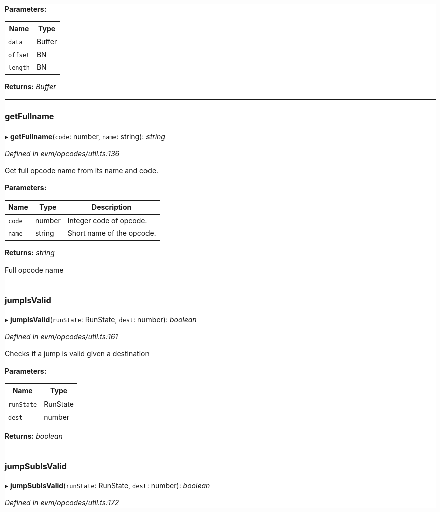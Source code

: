 **Parameters:**

Name | Type |
------ | ------ |
`data` | Buffer |
`offset` | BN |
`length` | BN |

**Returns:** *Buffer*

___

###  getFullname

▸ **getFullname**(`code`: number, `name`: string): *string*

*Defined in [evm/opcodes/util.ts:136](https://github.com/ethereumjs/ethereumjs-vm/blob/master/packages/vm/lib/evm/opcodes/util.ts#L136)*

Get full opcode name from its name and code.

**Parameters:**

Name | Type | Description |
------ | ------ | ------ |
`code` | number | Integer code of opcode. |
`name` | string | Short name of the opcode. |

**Returns:** *string*

Full opcode name

___

###  jumpIsValid

▸ **jumpIsValid**(`runState`: RunState, `dest`: number): *boolean*

*Defined in [evm/opcodes/util.ts:161](https://github.com/ethereumjs/ethereumjs-vm/blob/master/packages/vm/lib/evm/opcodes/util.ts#L161)*

Checks if a jump is valid given a destination

**Parameters:**

Name | Type |
------ | ------ |
`runState` | RunState |
`dest` | number |

**Returns:** *boolean*

___

###  jumpSubIsValid

▸ **jumpSubIsValid**(`runState`: RunState, `dest`: number): *boolean*

*Defined in [evm/opcodes/util.ts:172](https://github.com/ethereumjs/ethereumjs-vm/blob/master/packages/vm/lib/evm/opcodes/util.ts#L172)*
